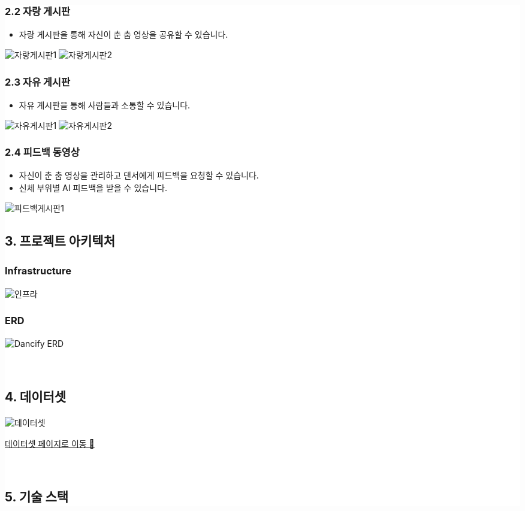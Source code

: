 

### **2.2 자랑 게시판**

- 자랑 게시판을 통해 자신이 춘 춤 영상을 공유할 수 있습니다.
<img width="2044" alt="자랑게시판1" src="https://github.com/bfmeef/Dancify/assets/24477729/30d9bac9-ed8c-4639-ade0-94a91c399f5e">
<img width="2044" alt="자랑게시판2" src="https://github.com/bfmeef/Dancify/assets/24477729/2edea51a-8ccd-4358-a028-2dc5366dd5fd">



### **2.3 자유 게시판**

- 자유 게시판을 통해 사람들과 소통할 수 있습니다.
<img width="2044" alt="자유게시판1" src="https://github.com/bfmeef/Dancify/assets/24477729/568d1c04-6220-453f-b04d-ca5920862ce5">
<img width="2044" alt="자유게시판2" src="https://github.com/bfmeef/Dancify/assets/24477729/96a8e689-f0f2-42a5-8837-afd1dc2ab429">



### **2.4 피드백 동영상**

- 자신이 춘 춤 영상을 관리하고 댄서에게 피드백을 요청할 수 있습니다.
- 신체 부위별 AI 피드백을 받을 수 있습니다.
<img width="2044" alt="피드백게시판1" src="https://github.com/bfmeef/Dancify/assets/24477729/42dedbe2-f140-44cc-a8f2-70750f638442">



<br>

## **3. 프로젝트 아키텍처**

### Infrastructure
![인프라](https://github.com/bfmeef/Dancify/assets/24477729/08f0cf72-d16f-4204-82f9-04a06e4e351b)


### ERD
![Dancify ERD](https://github.com/bfmeef/Dancify/assets/24477729/de5a72d6-2398-4978-877e-d5c3a62e6e6f)



<br>

## **4. 데이터셋**
<img width="869" alt="데이터셋" src="https://github.com/bfmeef/Dancify/assets/24477729/89d95dde-0301-4e82-89f9-bcf734b65e16">

[데이터셋 페이지로 이동 🚀](https://aihub.or.kr/aihubdata/data/view.do?currMenu=115&topMenu=100&aihubDataSe=realm&dataSetSn=52)


<br>

## **5. 기술 스택**
